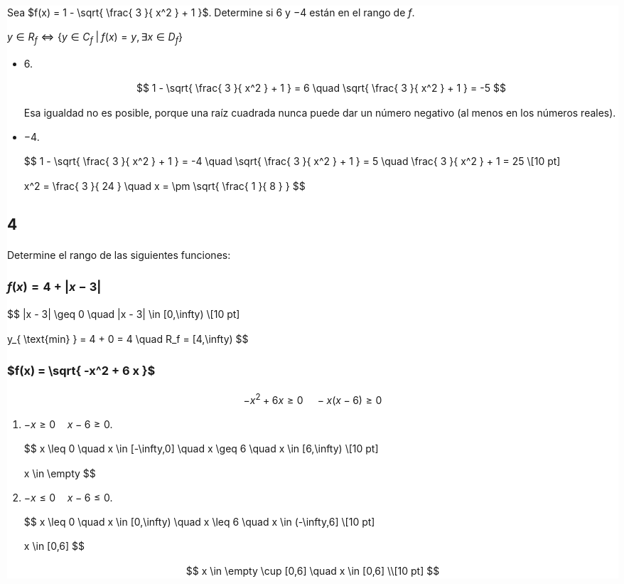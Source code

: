 Sea $f(x) = 1 - \sqrt{ \frac{ 3 }{ x^2 } + 1 }$. Determine si $6$ y $-4$ están en el rango de $f$.

$y \in R_f \iff \{ y \in C_f \; | \; f(x) = y,\exists x \in D_f \}$

- $6$.

    $$
    1 - \sqrt{ \frac{ 3 }{ x^2 } + 1 } = 6 \quad \sqrt{ \frac{ 3 }{ x^2 } + 1 } = -5
    $$

    Esa igualdad no es posible, porque una raíz cuadrada nunca puede dar un número negativo (al menos en los números reales).

- $-4$.

    $$
    1 - \sqrt{ \frac{ 3 }{ x^2 } + 1 } = -4 \quad \sqrt{ \frac{ 3 }{ x^2 } + 1 } = 5 \quad \frac{ 3 }{ x^2 } + 1 = 25 \\[10 pt]

    x^2 = \frac{ 3 }{ 24 } \quad x = \pm \sqrt{ \frac{ 1 }{ 8 } }
    $$

## 4

Determine el rango de las siguientes funciones:

### $f(x) = 4 + |x - 3|$

$$
|x - 3| \geq 0 \quad |x - 3| \in [0,\infty) \\[10 pt]

y_{ \text{min} } = 4 + 0 = 4 \quad R_f = [4,\infty)
$$

### $f(x) = \sqrt{ -x^2 + 6 x }$

$$
-x^2 + 6 x \geq 0 \quad -x (x - 6) \geq 0
$$

1. $-x \geq 0 \quad x - 6 \geq 0$.

    $$
    x \leq 0 \quad x \in [-\infty,0] \quad x \geq 6 \quad x \in [6,\infty) \\[10 pt]

    x \in \empty
    $$

2. $-x \leq 0 \quad x - 6 \leq 0$.

    $$
    x \leq 0 \quad x \in [0,\infty) \quad x \leq 6 \quad x \in (-\infty,6] \\[10 pt]

    x \in [0,6]
    $$

$$
x \in \empty \cup [0,6] \quad x \in [0,6] \\[10 pt]
$$
